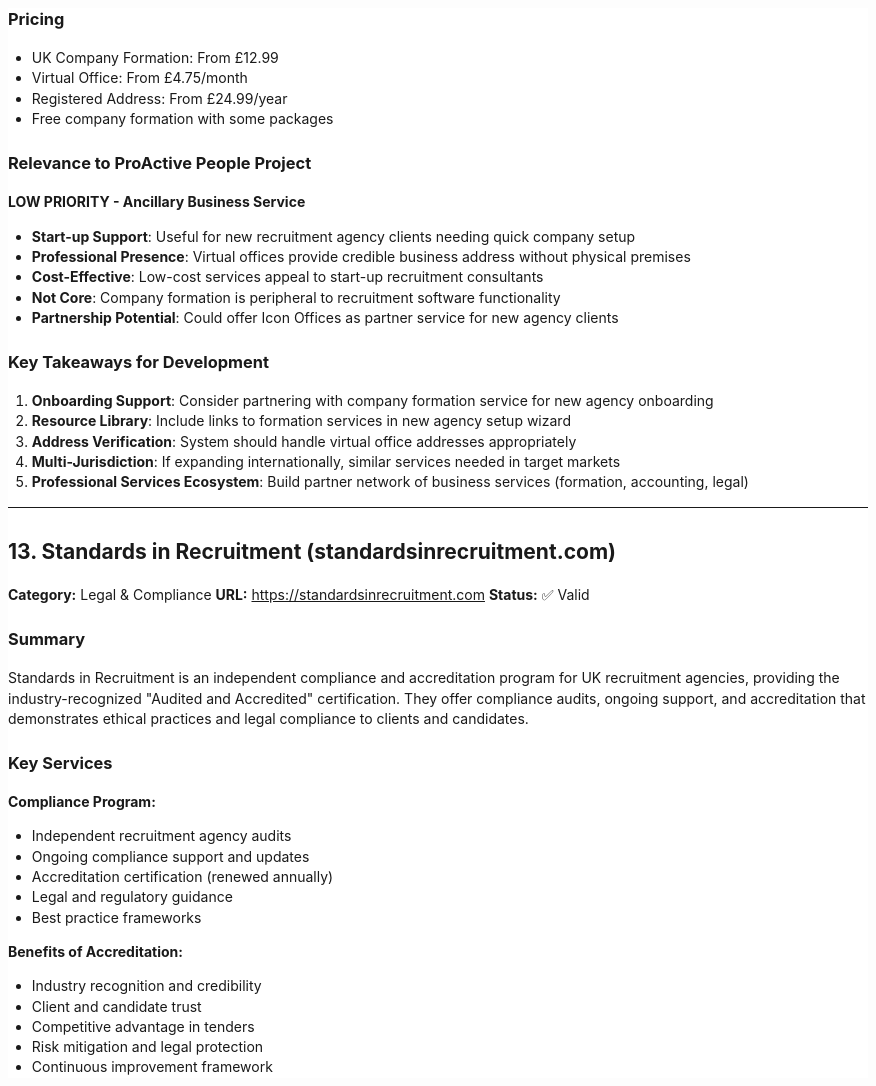 ### Pricing
- UK Company Formation: From £12.99
- Virtual Office: From £4.75/month
- Registered Address: From £24.99/year
- Free company formation with some packages

### Relevance to ProActive People Project
**LOW PRIORITY - Ancillary Business Service**
- **Start-up Support**: Useful for new recruitment agency clients needing quick company setup
- **Professional Presence**: Virtual offices provide credible business address without physical premises
- **Cost-Effective**: Low-cost services appeal to start-up recruitment consultants
- **Not Core**: Company formation is peripheral to recruitment software functionality
- **Partnership Potential**: Could offer Icon Offices as partner service for new agency clients

### Key Takeaways for Development
1. **Onboarding Support**: Consider partnering with company formation service for new agency onboarding
2. **Resource Library**: Include links to formation services in new agency setup wizard
3. **Address Verification**: System should handle virtual office addresses appropriately
4. **Multi-Jurisdiction**: If expanding internationally, similar services needed in target markets
5. **Professional Services Ecosystem**: Build partner network of business services (formation, accounting, legal)

---

## 13. Standards in Recruitment (standardsinrecruitment.com)

**Category:** Legal & Compliance
**URL:** https://standardsinrecruitment.com
**Status:** ✅ Valid

### Summary
Standards in Recruitment is an independent compliance and accreditation program for UK recruitment agencies, providing the industry-recognized "Audited and Accredited" certification. They offer compliance audits, ongoing support, and accreditation that demonstrates ethical practices and legal compliance to clients and candidates.

### Key Services
**Compliance Program:**
- Independent recruitment agency audits
- Ongoing compliance support and updates
- Accreditation certification (renewed annually)
- Legal and regulatory guidance
- Best practice frameworks

**Benefits of Accreditation:**
- Industry recognition and credibility
- Client and candidate trust
- Competitive advantage in tenders
- Risk mitigation and legal protection
- Continuous improvement framework
